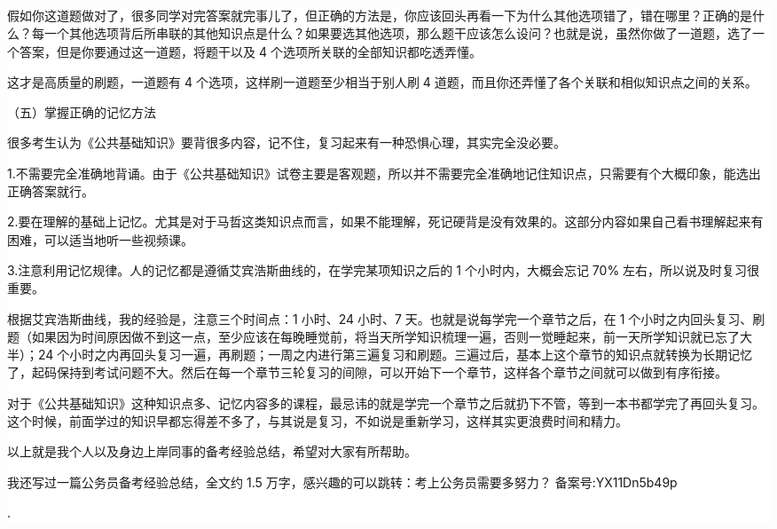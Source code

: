 假如你这道题做对了，很多同学对完答案就完事儿了，但正确的方法是，你应该回头再看一下为什么其他选项错了，错在哪里？正确的是什么？每一个其他选项背后所串联的其他知识点是什么？如果要选其他选项，那么题干应该怎么设问？也就是说，虽然你做了一道题，选了一个答案，但是你要通过这一道题，将题干以及 4 个选项所关联的全部知识都吃透弄懂。

这才是高质量的刷题，一道题有 4 个选项，这样刷一道题至少相当于别人刷 4 道题，而且你还弄懂了各个关联和相似知识点之间的关系。

（五）掌握正确的记忆方法

很多考生认为《公共基础知识》要背很多内容，记不住，复习起来有一种恐惧心理，其实完全没必要。

1.不需要完全准确地背诵。由于《公共基础知识》试卷主要是客观题，所以并不需要完全准确地记住知识点，只需要有个大概印象，能选出正确答案就行。

2.要在理解的基础上记忆。尤其是对于马哲这类知识点而言，如果不能理解，死记硬背是没有效果的。这部分内容如果自己看书理解起来有困难，可以适当地听一些视频课。

3.注意利用记忆规律。人的记忆都是遵循艾宾浩斯曲线的，在学完某项知识之后的 1 个小时内，大概会忘记 70% 左右，所以说及时复习很重要。

根据艾宾浩斯曲线，我的经验是，注意三个时间点：1 小时、24 小时、7 天。也就是说每学完一个章节之后，在 1 个小时之内回头复习、刷题（如果因为时间原因做不到这一点，至少应该在每晚睡觉前，将当天所学知识梳理一遍，否则一觉睡起来，前一天所学知识就已忘了大半）；24 个小时之内再回头复习一遍，再刷题；一周之内进行第三遍复习和刷题。三遍过后，基本上这个章节的知识点就转换为长期记忆了，起码保持到考试问题不大。然后在每一个章节三轮复习的间隙，可以开始下一个章节，这样各个章节之间就可以做到有序衔接。

对于《公共基础知识》这种知识点多、记忆内容多的课程，最忌讳的就是学完一个章节之后就扔下不管，等到一本书都学完了再回头复习。这个时候，前面学过的知识早都忘得差不多了，与其说是复习，不如说是重新学习，这样其实更浪费时间和精力。

以上就是我个人以及身边上岸同事的备考经验总结，希望对大家有所帮助。

我还写过一篇公务员备考经验总结，全文约 1.5 万字，感兴趣的可以跳转：考上公务员需要多努力？ 备案号:YX11Dn5b49p

.